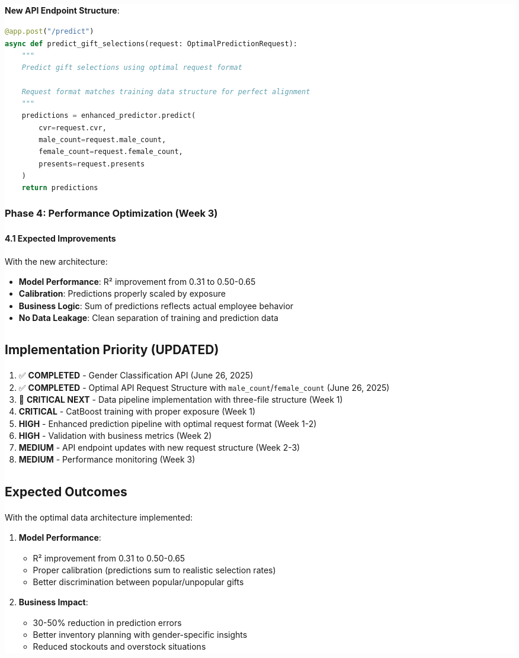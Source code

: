 **New API Endpoint Structure**:
```python
@app.post("/predict")
async def predict_gift_selections(request: OptimalPredictionRequest):
    """
    Predict gift selections using optimal request format
    
    Request format matches training data structure for perfect alignment
    """
    predictions = enhanced_predictor.predict(
        cvr=request.cvr,
        male_count=request.male_count,
        female_count=request.female_count,
        presents=request.presents
    )
    return predictions
```

### Phase 4: Performance Optimization (Week 3)

#### 4.1 Expected Improvements
With the new architecture:
- **Model Performance**: R² improvement from 0.31 to 0.50-0.65
- **Calibration**: Predictions properly scaled by exposure
- **Business Logic**: Sum of predictions reflects actual employee behavior
- **No Data Leakage**: Clean separation of training and prediction data

## Implementation Priority (UPDATED)

1. ✅ **COMPLETED** - Gender Classification API (June 26, 2025)
2. ✅ **COMPLETED** - Optimal API Request Structure with `male_count`/`female_count` (June 26, 2025)
3. 🚀 **CRITICAL NEXT** - Data pipeline implementation with three-file structure (Week 1)
4. **CRITICAL** - CatBoost training with proper exposure (Week 1)
5. **HIGH** - Enhanced prediction pipeline with optimal request format (Week 1-2)
6. **HIGH** - Validation with business metrics (Week 2)
7. **MEDIUM** - API endpoint updates with new request structure (Week 2-3)
8. **MEDIUM** - Performance monitoring (Week 3)

## Expected Outcomes

With the optimal data architecture implemented:

1. **Model Performance**:
   - R² improvement from 0.31 to 0.50-0.65
   - Proper calibration (predictions sum to realistic selection rates)
   - Better discrimination between popular/unpopular gifts

2. **Business Impact**:
   - 30-50% reduction in prediction errors
   - Better inventory planning with gender-specific insights
   - Reduced stockouts and overstock situations
